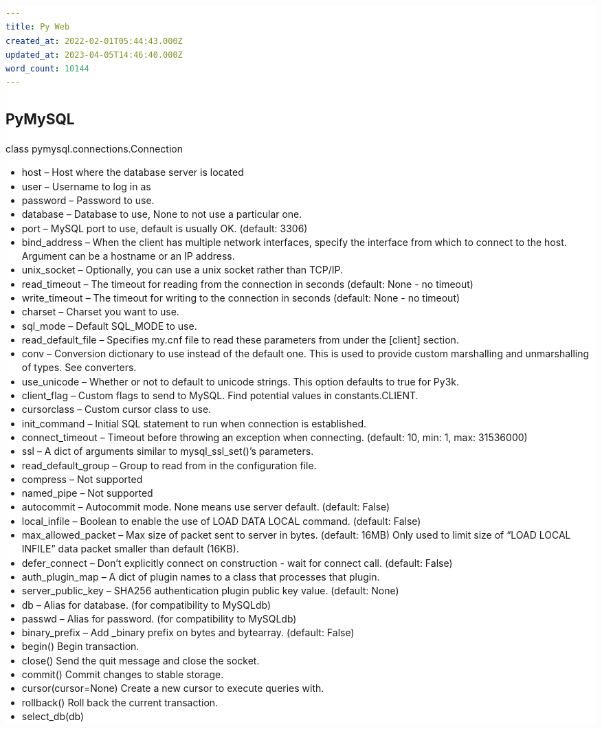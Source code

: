 ```yaml
---
title: Py Web
created_at: 2022-02-01T05:44:43.000Z
updated_at: 2023-04-05T14:46:40.000Z
word_count: 10144
---  
```


## PyMySQL
class pymysql.connections.Connection

- host – Host where the database server is located
- user – Username to log in as
- password – Password to use.
- database – Database to use, None to not use a particular one.
- port – MySQL port to use, default is usually OK. (default: 3306)
- bind_address – When the client has multiple network interfaces, specify the interface from which to connect to the host. Argument can be a hostname or an IP address.
- unix_socket – Optionally, you can use a unix socket rather than TCP/IP.
- read_timeout – The timeout for reading from the connection in seconds (default: None - no timeout)
- write_timeout – The timeout for writing to the connection in seconds (default: None - no timeout)
- charset – Charset you want to use.
- sql_mode – Default SQL_MODE to use.
- read_default_file – Specifies my.cnf file to read these parameters from under the [client] section.
- conv – Conversion dictionary to use instead of the default one. This is used to provide custom marshalling and unmarshalling of types. See converters.
- use_unicode – Whether or not to default to unicode strings. This option defaults to true for Py3k.
- client_flag – Custom flags to send to MySQL. Find potential values in constants.CLIENT.
- cursorclass – Custom cursor class to use.
- init_command – Initial SQL statement to run when connection is established.
- connect_timeout – Timeout before throwing an exception when connecting. (default: 10, min: 1, max: 31536000)
- ssl – A dict of arguments similar to mysql_ssl_set()’s parameters.
- read_default_group – Group to read from in the configuration file.
- compress – Not supported
- named_pipe – Not supported
- autocommit – Autocommit mode. None means use server default. (default: False)
- local_infile – Boolean to enable the use of LOAD DATA LOCAL command. (default: False)
- max_allowed_packet – Max size of packet sent to server in bytes. (default: 16MB) Only used to limit size of “LOAD LOCAL INFILE” data packet smaller than default (16KB).
- defer_connect – Don’t explicitly connect on construction - wait for connect call. (default: False)
- auth_plugin_map – A dict of plugin names to a class that processes that plugin.
- server_public_key – SHA256 authentication plugin public key value. (default: None)
- db – Alias for database. (for compatibility to MySQLdb)
- passwd – Alias for password. (for compatibility to MySQLdb)
- binary_prefix – Add _binary prefix on bytes and bytearray. (default: False)
- begin()	Begin transaction.
- close()	Send the quit message and close the socket.
- commit()	Commit changes to stable storage.
- cursor(cursor=None)	Create a new cursor to execute queries with.
- rollback()	Roll back the current transaction.
- select_db(db)

